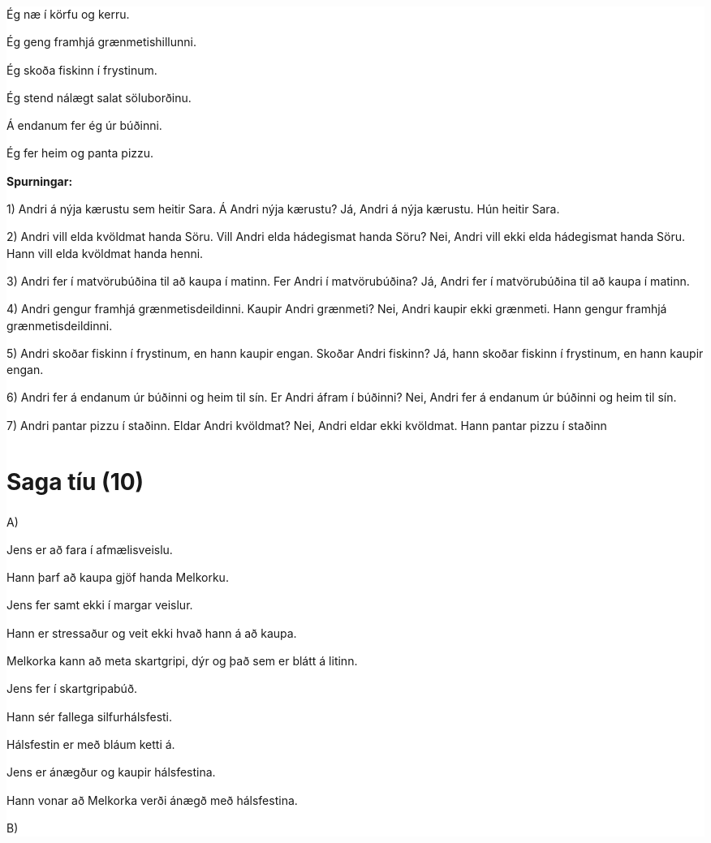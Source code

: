 Ég næ í körfu og kerru.

Ég geng framhjá grænmetishillunni.

Ég skoða fiskinn í frystinum.

Ég stend nálægt salat söluborðinu.

Á endanum fer ég úr búðinni.

Ég fer heim og panta pizzu.

**Spurningar:**

1\) Andri á nýja kærustu sem heitir Sara. Á Andri nýja kærustu? Já,
Andri á nýja kærustu. Hún heitir Sara.

2\) Andri vill elda kvöldmat handa Söru. Vill Andri elda hádegismat
handa Söru? Nei, Andri vill ekki elda hádegismat handa Söru. Hann vill
elda kvöldmat handa henni.

3\) Andri fer í matvörubúðina til að kaupa í matinn. Fer Andri í
matvörubúðina? Já, Andri fer í matvörubúðina til að kaupa í matinn.

4\) Andri gengur framhjá grænmetisdeildinni. Kaupir Andri grænmeti? Nei,
Andri kaupir ekki grænmeti. Hann gengur framhjá grænmetisdeildinni.

5\) Andri skoðar fiskinn í frystinum, en hann kaupir engan. Skoðar Andri
fiskinn? Já, hann skoðar fiskinn í frystinum, en hann kaupir engan.

6\) Andri fer á endanum úr búðinni og heim til sín. Er Andri áfram í
búðinni? Nei, Andri fer á endanum úr búðinni og heim til sín.

7\) Andri pantar pizzu í staðinn. Eldar Andri kvöldmat? Nei, Andri eldar
ekki kvöldmat. Hann pantar pizzu í staðinn

# Saga tíu (10)

A\)

Jens er að fara í afmælisveislu.

Hann þarf að kaupa gjöf handa Melkorku.

Jens fer samt ekki í margar veislur.

Hann er stressaður og veit ekki hvað hann á að kaupa.

Melkorka kann að meta skartgripi, dýr og það sem er blátt á litinn.

Jens fer í skartgripabúð.

Hann sér fallega silfurhálsfesti.

Hálsfestin er með bláum ketti á.

Jens er ánægður og kaupir hálsfestina.

Hann vonar að Melkorka verði ánægð með hálsfestina.

B\)
